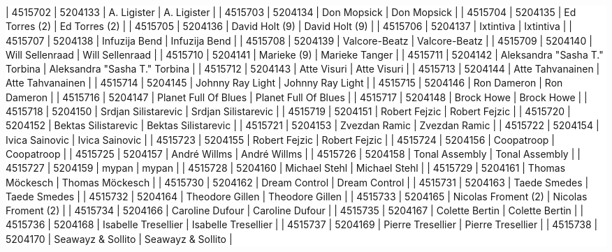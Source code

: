 | 4515702 | 5204133 | A. Ligister | A. Ligister |
| 4515703 | 5204134 | Don Mopsick | Don Mopsick |
| 4515704 | 5204135 | Ed Torres (2) | Ed Torres (2) |
| 4515705 | 5204136 | David Holt (9) | David Holt (9) |
| 4515706 | 5204137 | Ixtintiva | Ixtintiva |
| 4515707 | 5204138 | Infuzija Bend | Infuzija Bend |
| 4515708 | 5204139 | Valcore-Beatz | Valcore-Beatz |
| 4515709 | 5204140 | Will Sellenraad | Will Sellenraad |
| 4515710 | 5204141 | Marieke (9) | Marieke Tanger |
| 4515711 | 5204142 | Aleksandra "Sasha T." Torbina | Aleksandra "Sasha T." Torbina |
| 4515712 | 5204143 | Atte Visuri | Atte Visuri |
| 4515713 | 5204144 | Atte Tahvanainen | Atte Tahvanainen |
| 4515714 | 5204145 | Johnny Ray Light | Johnny Ray Light |
| 4515715 | 5204146 | Ron Dameron | Ron Dameron |
| 4515716 | 5204147 | Planet Full Of Blues | Planet Full Of Blues |
| 4515717 | 5204148 | Brock Howe | Brock Howe |
| 4515718 | 5204150 | Srdjan Silistarevic | Srdjan Silistarevic |
| 4515719 | 5204151 | Robert Fejzic | Robert Fejzic |
| 4515720 | 5204152 | Bektas Silistarevic | Bektas Silistarevic |
| 4515721 | 5204153 | Zvezdan Ramic | Zvezdan Ramic |
| 4515722 | 5204154 | Ivica Sainovic | Ivica Sainovic |
| 4515723 | 5204155 | Robert  Fejzic | Robert  Fejzic |
| 4515724 | 5204156 | Coopatroop | Coopatroop |
| 4515725 | 5204157 | André Willms | André Willms |
| 4515726 | 5204158 | Tonal Assembly | Tonal Assembly |
| 4515727 | 5204159 | mypan | mypan |
| 4515728 | 5204160 | Michael Stehl | Michael Stehl |
| 4515729 | 5204161 | Thomas Möckesch | Thomas Möckesch |
| 4515730 | 5204162 | Dream Control | Dream Control |
| 4515731 | 5204163 | Taede Smedes | Taede Smedes |
| 4515732 | 5204164 | Theodore Gillen | Theodore Gillen |
| 4515733 | 5204165 | Nicolas Froment (2) | Nicolas Froment (2) |
| 4515734 | 5204166 | Caroline Dufour | Caroline Dufour |
| 4515735 | 5204167 | Colette Bertin | Colette Bertin |
| 4515736 | 5204168 | Isabelle Tresellier | Isabelle Tresellier |
| 4515737 | 5204169 | Pierre Tresellier | Pierre Tresellier |
| 4515738 | 5204170 | Seawayz & Sollito | Seawayz & Sollito |